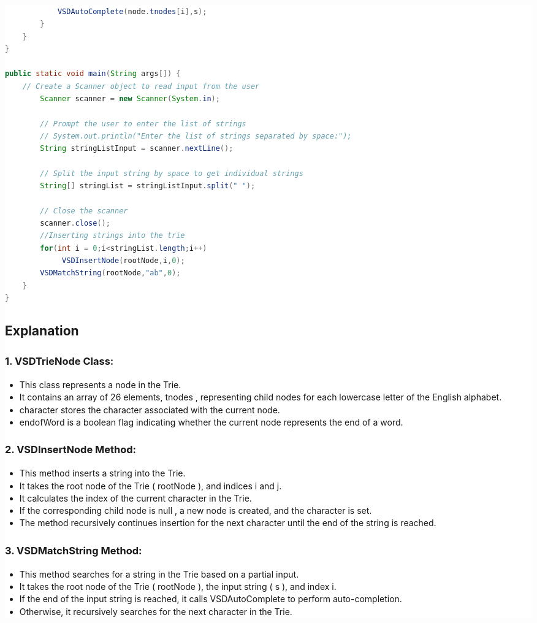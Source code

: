 ```java
			VSDAutoComplete(node.tnodes[i],s);
		}
	}
}

public static void main(String args[]) {
	// Create a Scanner object to read input from the user
        Scanner scanner = new Scanner(System.in);

        // Prompt the user to enter the list of strings
        // System.out.println("Enter the list of strings separated by space:");
        String stringListInput = scanner.nextLine();

        // Split the input string by space to get individual strings
        String[] stringList = stringListInput.split(" ");

        // Close the scanner
        scanner.close();
		//Inserting strings into the trie
		for(int i = 0;i<stringList.length;i++)
			 VSDInsertNode(rootNode,i,0);
		VSDMatchString(rootNode,"ab",0);
	}
}
```

## Explanation

### **1. VSDTrieNode Class:**

- This class represents a node in the Trie.
- It contains an array of 26 elements, tnodes , representing child nodes for each lowercase letter of the English alphabet.
- character stores the character associated with the current node.
- endofWord is a boolean flag indicating whether the current node represents the end of a word.

### **2. VSDInsertNode Method:**

- This method inserts a string into the Trie.
- It takes the root node of the Trie ( rootNode ), and indices i and j.
- It calculates the index of the current character in the Trie.
- If the corresponding child node is null , a new node is created, and the character is set.
- The method recursively continues insertion for the next character until the end of the string is reached.

### **3. VSDMatchString Method:**

- This method searches for a string in the Trie based on a partial input.
- It takes the root node of the Trie ( rootNode ), the input string ( s ), and index i.
- If the end of the input string is reached, it calls VSDAutoComplete to perform auto-completion.
- Otherwise, it recursively searches for the next character in the Trie.
